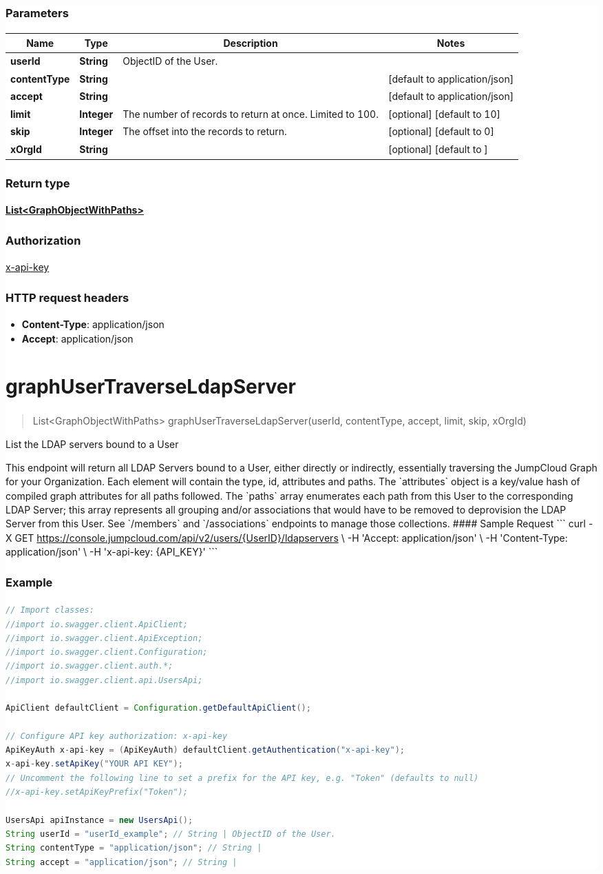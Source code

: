### Parameters

Name | Type | Description  | Notes
------------- | ------------- | ------------- | -------------
 **userId** | **String**| ObjectID of the User. |
 **contentType** | **String**|  | [default to application/json]
 **accept** | **String**|  | [default to application/json]
 **limit** | **Integer**| The number of records to return at once. Limited to 100. | [optional] [default to 10]
 **skip** | **Integer**| The offset into the records to return. | [optional] [default to 0]
 **xOrgId** | **String**|  | [optional] [default to ]

### Return type

[**List&lt;GraphObjectWithPaths&gt;**](GraphObjectWithPaths.md)

### Authorization

[x-api-key](../README.md#x-api-key)

### HTTP request headers

 - **Content-Type**: application/json
 - **Accept**: application/json

<a name="graphUserTraverseLdapServer"></a>
# **graphUserTraverseLdapServer**
> List&lt;GraphObjectWithPaths&gt; graphUserTraverseLdapServer(userId, contentType, accept, limit, skip, xOrgId)

List the LDAP servers bound to a User

This endpoint will return all LDAP Servers bound to a User, either directly or indirectly, essentially traversing the JumpCloud Graph for your Organization.  Each element will contain the type, id, attributes and paths.  The &#x60;attributes&#x60; object is a key/value hash of compiled graph attributes for all paths followed.  The &#x60;paths&#x60; array enumerates each path from this User to the corresponding LDAP Server; this array represents all grouping and/or associations that would have to be removed to deprovision the LDAP Server from this User.  See &#x60;/members&#x60; and &#x60;/associations&#x60; endpoints to manage those collections.  #### Sample Request &#x60;&#x60;&#x60; curl -X GET https://console.jumpcloud.com/api/v2/users/{UserID}/ldapservers \\   -H &#39;Accept: application/json&#39; \\   -H &#39;Content-Type: application/json&#39; \\   -H &#39;x-api-key: {API_KEY}&#39; &#x60;&#x60;&#x60;

### Example
```java
// Import classes:
//import io.swagger.client.ApiClient;
//import io.swagger.client.ApiException;
//import io.swagger.client.Configuration;
//import io.swagger.client.auth.*;
//import io.swagger.client.api.UsersApi;

ApiClient defaultClient = Configuration.getDefaultApiClient();

// Configure API key authorization: x-api-key
ApiKeyAuth x-api-key = (ApiKeyAuth) defaultClient.getAuthentication("x-api-key");
x-api-key.setApiKey("YOUR API KEY");
// Uncomment the following line to set a prefix for the API key, e.g. "Token" (defaults to null)
//x-api-key.setApiKeyPrefix("Token");

UsersApi apiInstance = new UsersApi();
String userId = "userId_example"; // String | ObjectID of the User.
String contentType = "application/json"; // String | 
String accept = "application/json"; // String | 
```